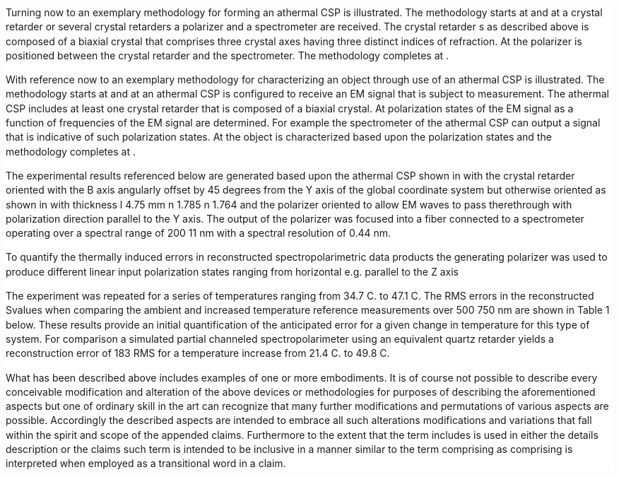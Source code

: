 Turning now to an exemplary methodology for forming an athermal CSP is illustrated. The methodology starts at and at a crystal retarder or several crystal retarders a polarizer and a spectrometer are received. The crystal retarder s as described above is composed of a biaxial crystal that comprises three crystal axes having three distinct indices of refraction. At the polarizer is positioned between the crystal retarder and the spectrometer. The methodology completes at .

With reference now to an exemplary methodology for characterizing an object through use of an athermal CSP is illustrated. The methodology starts at and at an athermal CSP is configured to receive an EM signal that is subject to measurement. The athermal CSP includes at least one crystal retarder that is composed of a biaxial crystal. At polarization states of the EM signal as a function of frequencies of the EM signal are determined. For example the spectrometer of the athermal CSP can output a signal that is indicative of such polarization states. At the object is characterized based upon the polarization states and the methodology completes at .

The experimental results referenced below are generated based upon the athermal CSP shown in with the crystal retarder oriented with the B axis angularly offset by 45 degrees from the Y axis of the global coordinate system but otherwise oriented as shown in with thickness l 4.75 mm n 1.785 n 1.764 and the polarizer oriented to allow EM waves to pass therethrough with polarization direction parallel to the Y axis. The output of the polarizer was focused into a fiber connected to a spectrometer operating over a spectral range of 200 11 nm with a spectral resolution of 0.44 nm.

To quantify the thermally induced errors in reconstructed spectropolarimetric data products the generating polarizer was used to produce different linear input polarization states ranging from horizontal e.g. parallel to the Z axis 

The experiment was repeated for a series of temperatures ranging from 34.7 C. to 47.1 C. The RMS errors in the reconstructed Svalues when comparing the ambient and increased temperature reference measurements over 500 750 nm are shown in Table 1 below. These results provide an initial quantification of the anticipated error for a given change in temperature for this type of system. For comparison a simulated partial channeled spectropolarimeter using an equivalent quartz retarder yields a reconstruction error of 183 RMS for a temperature increase from 21.4 C. to 49.8 C.

What has been described above includes examples of one or more embodiments. It is of course not possible to describe every conceivable modification and alteration of the above devices or methodologies for purposes of describing the aforementioned aspects but one of ordinary skill in the art can recognize that many further modifications and permutations of various aspects are possible. Accordingly the described aspects are intended to embrace all such alterations modifications and variations that fall within the spirit and scope of the appended claims. Furthermore to the extent that the term includes is used in either the details description or the claims such term is intended to be inclusive in a manner similar to the term comprising as comprising is interpreted when employed as a transitional word in a claim.

